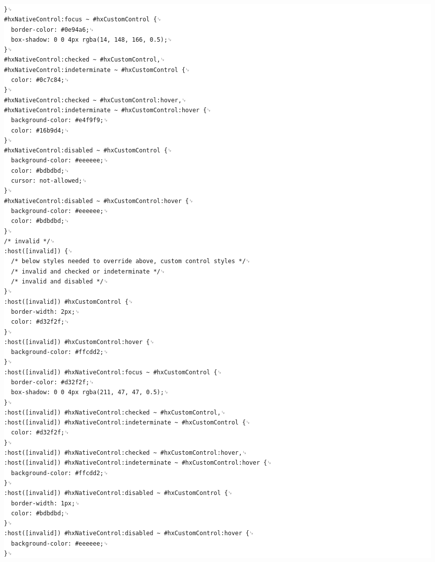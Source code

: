    }␊
    #hxNativeControl:focus ~ #hxCustomControl {␊
      border-color: #0e94a6;␊
      box-shadow: 0 0 4px rgba(14, 148, 166, 0.5);␊
    }␊
    #hxNativeControl:checked ~ #hxCustomControl,␊
    #hxNativeControl:indeterminate ~ #hxCustomControl {␊
      color: #0c7c84;␊
    }␊
    #hxNativeControl:checked ~ #hxCustomControl:hover,␊
    #hxNativeControl:indeterminate ~ #hxCustomControl:hover {␊
      background-color: #e4f9f9;␊
      color: #16b9d4;␊
    }␊
    #hxNativeControl:disabled ~ #hxCustomControl {␊
      background-color: #eeeeee;␊
      color: #bdbdbd;␊
      cursor: not-allowed;␊
    }␊
    #hxNativeControl:disabled ~ #hxCustomControl:hover {␊
      background-color: #eeeeee;␊
      color: #bdbdbd;␊
    }␊
    /* invalid */␊
    :host([invalid]) {␊
      /* below styles needed to override above, custom control styles */␊
      /* invalid and checked or indeterminate */␊
      /* invalid and disabled */␊
    }␊
    :host([invalid]) #hxCustomControl {␊
      border-width: 2px;␊
      color: #d32f2f;␊
    }␊
    :host([invalid]) #hxCustomControl:hover {␊
      background-color: #ffcdd2;␊
    }␊
    :host([invalid]) #hxNativeControl:focus ~ #hxCustomControl {␊
      border-color: #d32f2f;␊
      box-shadow: 0 0 4px rgba(211, 47, 47, 0.5);␊
    }␊
    :host([invalid]) #hxNativeControl:checked ~ #hxCustomControl,␊
    :host([invalid]) #hxNativeControl:indeterminate ~ #hxCustomControl {␊
      color: #d32f2f;␊
    }␊
    :host([invalid]) #hxNativeControl:checked ~ #hxCustomControl:hover,␊
    :host([invalid]) #hxNativeControl:indeterminate ~ #hxCustomControl:hover {␊
      background-color: #ffcdd2;␊
    }␊
    :host([invalid]) #hxNativeControl:disabled ~ #hxCustomControl {␊
      border-width: 1px;␊
      color: #bdbdbd;␊
    }␊
    :host([invalid]) #hxNativeControl:disabled ~ #hxCustomControl:hover {␊
      background-color: #eeeeee;␊
    }␊